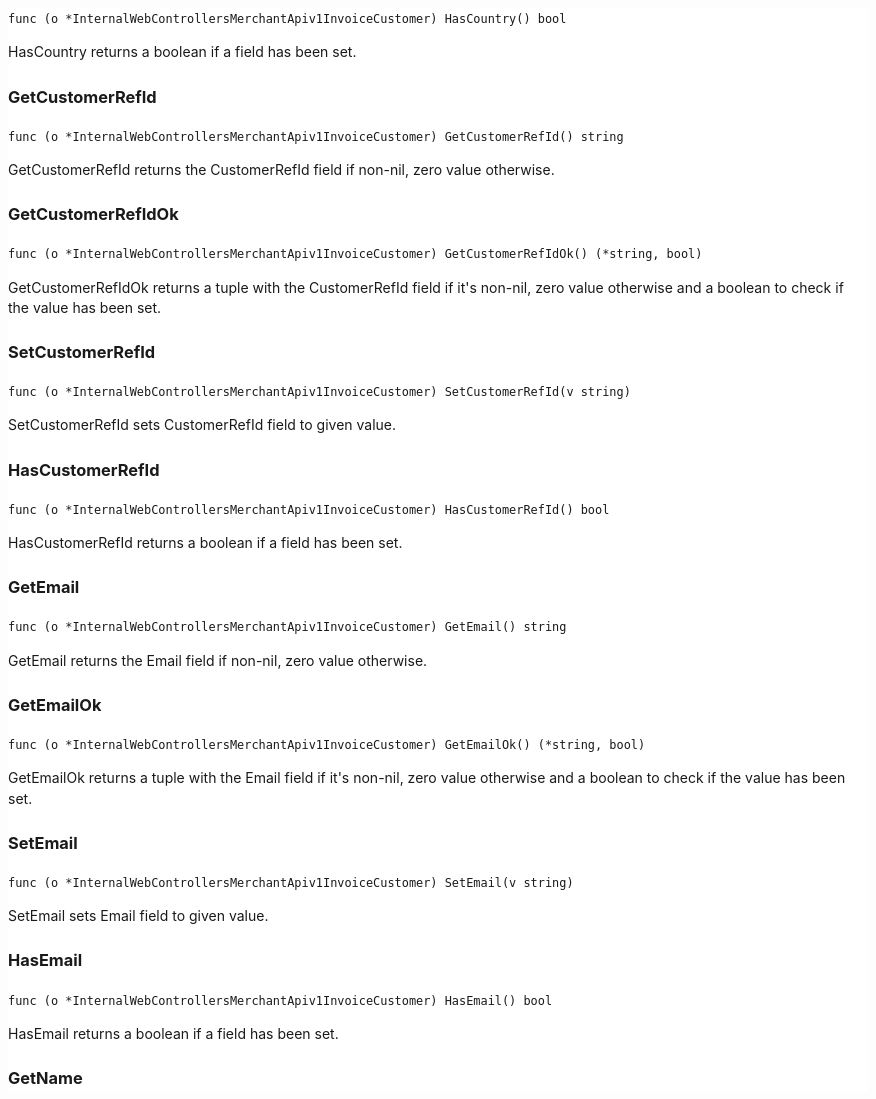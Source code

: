 `func (o *InternalWebControllersMerchantApiv1InvoiceCustomer) HasCountry() bool`

HasCountry returns a boolean if a field has been set.

### GetCustomerRefId

`func (o *InternalWebControllersMerchantApiv1InvoiceCustomer) GetCustomerRefId() string`

GetCustomerRefId returns the CustomerRefId field if non-nil, zero value otherwise.

### GetCustomerRefIdOk

`func (o *InternalWebControllersMerchantApiv1InvoiceCustomer) GetCustomerRefIdOk() (*string, bool)`

GetCustomerRefIdOk returns a tuple with the CustomerRefId field if it's non-nil, zero value otherwise
and a boolean to check if the value has been set.

### SetCustomerRefId

`func (o *InternalWebControllersMerchantApiv1InvoiceCustomer) SetCustomerRefId(v string)`

SetCustomerRefId sets CustomerRefId field to given value.

### HasCustomerRefId

`func (o *InternalWebControllersMerchantApiv1InvoiceCustomer) HasCustomerRefId() bool`

HasCustomerRefId returns a boolean if a field has been set.

### GetEmail

`func (o *InternalWebControllersMerchantApiv1InvoiceCustomer) GetEmail() string`

GetEmail returns the Email field if non-nil, zero value otherwise.

### GetEmailOk

`func (o *InternalWebControllersMerchantApiv1InvoiceCustomer) GetEmailOk() (*string, bool)`

GetEmailOk returns a tuple with the Email field if it's non-nil, zero value otherwise
and a boolean to check if the value has been set.

### SetEmail

`func (o *InternalWebControllersMerchantApiv1InvoiceCustomer) SetEmail(v string)`

SetEmail sets Email field to given value.

### HasEmail

`func (o *InternalWebControllersMerchantApiv1InvoiceCustomer) HasEmail() bool`

HasEmail returns a boolean if a field has been set.

### GetName
